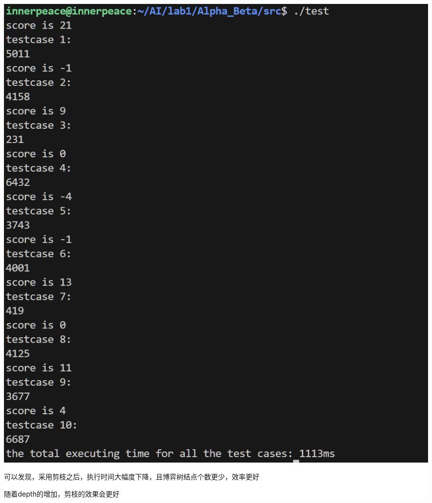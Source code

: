 ![image-20240505220402889](./assets/image-20240505220402889.png)

可以发现，采用剪枝之后，执行时间大幅度下降，且博弈树结点个数更少，效率更好

随着depth的增加，剪枝的效果会更好
